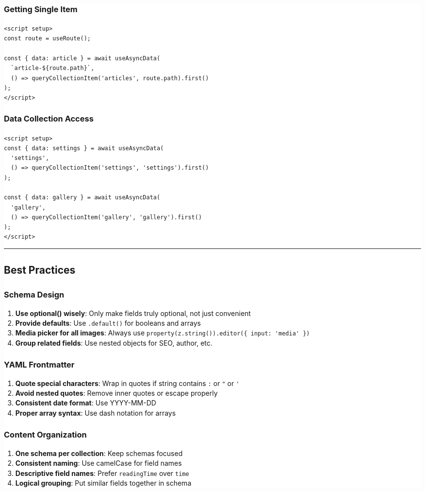 ### Getting Single Item

```vue
<script setup>
const route = useRoute();

const { data: article } = await useAsyncData(
  `article-${route.path}`,
  () => queryCollectionItem('articles', route.path).first()
);
</script>
```

### Data Collection Access

```vue
<script setup>
const { data: settings } = await useAsyncData(
  'settings',
  () => queryCollectionItem('settings', 'settings').first()
);

const { data: gallery } = await useAsyncData(
  'gallery',
  () => queryCollectionItem('gallery', 'gallery').first()
);
</script>
```

---

## Best Practices

### Schema Design

1. **Use optional() wisely**: Only make fields truly optional, not just convenient
2. **Provide defaults**: Use `.default()` for booleans and arrays
3. **Media picker for all images**: Always use `property(z.string()).editor({ input: 'media' })`
4. **Group related fields**: Use nested objects for SEO, author, etc.

### YAML Frontmatter

1. **Quote special characters**: Wrap in quotes if string contains `:` or `"` or `'`
2. **Avoid nested quotes**: Remove inner quotes or escape properly
3. **Consistent date format**: Use YYYY-MM-DD
4. **Proper array syntax**: Use dash notation for arrays

### Content Organization

1. **One schema per collection**: Keep schemas focused
2. **Consistent naming**: Use camelCase for field names
3. **Descriptive field names**: Prefer `readingTime` over `time`
4. **Logical grouping**: Put similar fields together in schema
